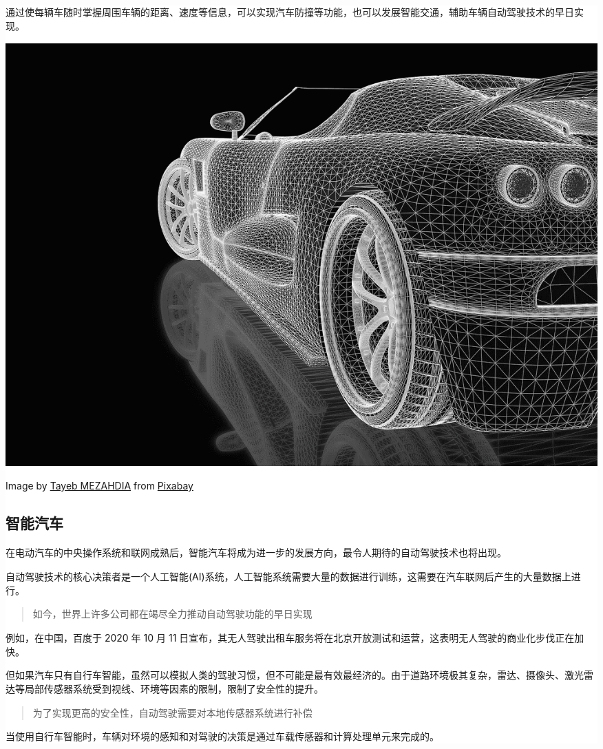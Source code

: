 通过使每辆车随时掌握周围车辆的距离、速度等信息，可以实现汽车防撞等功能，也可以发展智能交通，辅助车辆自动驾驶技术的早日实现。

![](img/e67b20766c2a3317c9175a4752ce2e22.png)

Image by [Tayeb MEZAHDIA](https://pixabay.com/users/tayebmezahdia-4194100/?utm_source=link-attribution&utm_medium=referral&utm_campaign=image&utm_content=3075497) from [Pixabay](https://pixabay.com/?utm_source=link-attribution&utm_medium=referral&utm_campaign=image&utm_content=3075497)

## **智能汽车**

在电动汽车的中央操作系统和联网成熟后，智能汽车将成为进一步的发展方向，最令人期待的自动驾驶技术也将出现。

自动驾驶技术的核心决策者是一个人工智能(AI)系统，人工智能系统需要大量的数据进行训练，这需要在汽车联网后产生的大量数据上进行。

> 如今，世界上许多公司都在竭尽全力推动自动驾驶功能的早日实现

例如，在中国，百度于 2020 年 10 月 11 日宣布，其无人驾驶出租车服务将在北京开放测试和运营，这表明无人驾驶的商业化步伐正在加快。

但如果汽车只有自行车智能，虽然可以模拟人类的驾驶习惯，但不可能是最有效最经济的。由于道路环境极其复杂，雷达、摄像头、激光雷达等局部传感器系统受到视线、环境等因素的限制，限制了安全性的提升。

> 为了实现更高的安全性，自动驾驶需要对本地传感器系统进行补偿

当使用自行车智能时，车辆对环境的感知和对驾驶的决策是通过车载传感器和计算处理单元来完成的。
